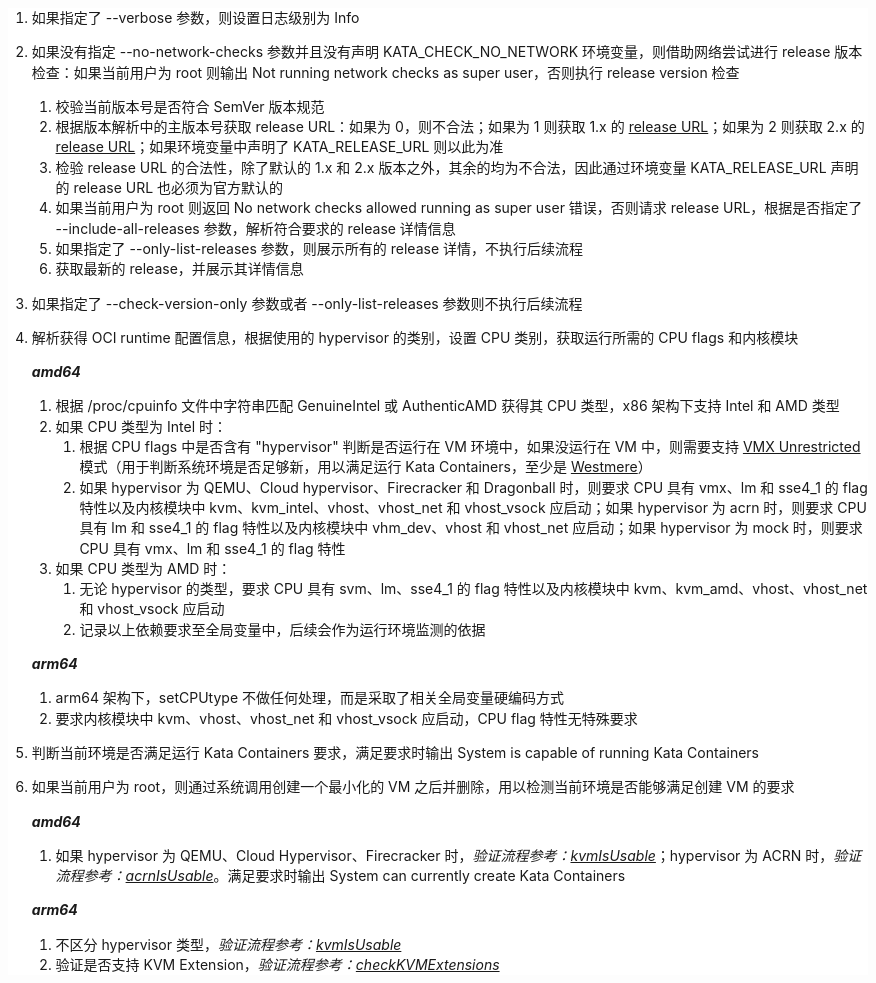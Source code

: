 1. 如果指定了 --verbose 参数，则设置日志级别为 Info
2. 如果没有指定 --no-network-checks 参数并且没有声明 KATA_CHECK_NO_NETWORK 环境变量，则借助网络尝试进行 release 版本检查：如果当前用户为 root 则输出 Not running network checks as super user，否则执行 release version 检查
   1. 校验当前版本号是否符合 SemVer 版本规范
   2. 根据版本解析中的主版本号获取 release URL：如果为 0，则不合法；如果为 1 则获取 1.x 的 [release URL](https://api.github.com/repos/kata-containers/runtime/releases)；如果为 2 则获取 2.x 的 [release URL](https://api.github.com/repos/kata-containers/kata-containers/releases)；如果环境变量中声明了 KATA_RELEASE_URL 则以此为准
   3. 检验 release URL 的合法性，除了默认的 1.x 和 2.x 版本之外，其余的均为不合法，因此通过环境变量 KATA_RELEASE_URL 声明的 release URL 也必须为官方默认的
   4. 如果当前用户为 root 则返回 No network checks allowed running as super user 错误，否则请求 release URL，根据是否指定了 --include-all-releases 参数，解析符合要求的 release 详情信息
   5. 如果指定了 --only-list-releases 参数，则展示所有的 release 详情，不执行后续流程
   6. 获取最新的 release，并展示其详情信息
3. 如果指定了 --check-version-only 参数或者 --only-list-releases 参数则不执行后续流程
4. 解析获得 OCI runtime 配置信息，根据使用的 hypervisor 的类别，设置 CPU 类别，获取运行所需的 CPU flags 和内核模块

   ***amd64***

   1. 根据 /proc/cpuinfo 文件中字符串匹配 GenuineIntel 或 AuthenticAMD 获得其 CPU 类型，x86 架构下支持  Intel 和 AMD 类型
   2. 如果 CPU 类型为 Intel 时：
      1. 根据 CPU flags 中是否含有 "hypervisor" 判断是否运行在 VM 环境中，如果没运行在 VM 中，则需要支持 [VMX Unrestricted](https://communities.vmware.com/t5/VMware-Workstation-Pro/What-is-VMX-Unrestricted-Guest/td-p/2748822) 模式（用于判断系统环境是否足够新，用以满足运行 Kata Containers，至少是 [Westmere](https://en.wikipedia.org/wiki/Westmere_(microarchitecture))）
      2. 如果 hypervisor 为 QEMU、Cloud hypervisor、Firecracker 和 Dragonball 时，则要求 CPU 具有 vmx、lm 和 sse4_1 的 flag 特性以及内核模块中 kvm、kvm_intel、vhost、vhost_net 和 vhost_vsock 应启动；如果 hypervisor 为 acrn 时，则要求 CPU 具有 lm 和 sse4_1 的 flag 特性以及内核模块中 vhm_dev、vhost 和 vhost_net 应启动；如果 hypervisor 为 mock 时，则要求 CPU 具有 vmx、lm 和 sse4_1 的 flag 特性
   3. 如果 CPU 类型为 AMD 时：
      1. 无论 hypervisor 的类型，要求 CPU 具有 svm、lm、sse4_1 的 flag 特性以及内核模块中 kvm、kvm_amd、vhost、vhost_net 和 vhost_vsock 应启动
      1. 记录以上依赖要求至全局变量中，后续会作为运行环境监测的依据

   ***arm64***

   1. arm64 架构下，setCPUtype 不做任何处理，而是采取了相关全局变量硬编码方式
   2. 要求内核模块中 kvm、vhost、vhost_net 和 vhost_vsock 应启动，CPU flag 特性无特殊要求
5. 判断当前环境是否满足运行 Kata Containers 要求，满足要求时输出 System is capable of running Kata Containers
6. 如果当前用户为 root，则通过系统调用创建一个最小化的 VM 之后并删除，用以检测当前环境是否能够满足创建 VM 的要求

   ***amd64***

   1. 如果 hypervisor 为 QEMU、Cloud Hypervisor、Firecracker 时，*验证流程参考：[kvmIsUsable](https://github.com/kata-containers/kata-containers/blob/3.0.0/src/runtime/cmd/kata-runtime/kata-check_amd64.go#L234)*；hypervisor 为 ACRN 时，*验证流程参考：[acrnIsUsable](https://github.com/kata-containers/kata-containers/blob/3.0.0/src/runtime/cmd/kata-runtime/kata-check_amd64.go#L240)*。满足要求时输出 System can currently create Kata Containers

   ***arm64***

   1. 不区分 hypervisor 类型，*验证流程参考：[kvmIsUsable](https://github.com/kata-containers/kata-containers/blob/3.0.0/src/runtime/cmd/kata-runtime/kata-check_arm64.go#L66)*
   2. 验证是否支持 KVM Extension，*验证流程参考：[checkKVMExtensions](#https://github.com/kata-containers/kata-containers/blob/3.0.0/src/runtime/cmd/kata-runtime/kata-check_arm64.go#L70)*
